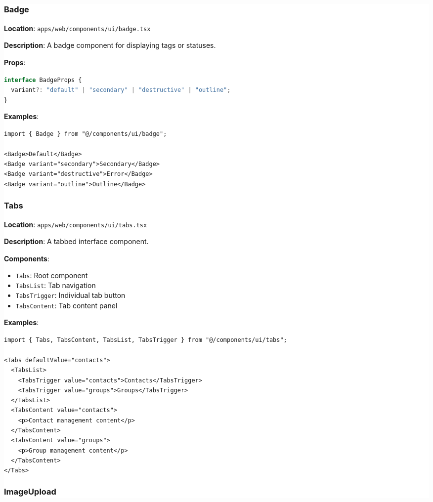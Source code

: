 ### Badge

**Location**: `apps/web/components/ui/badge.tsx`

**Description**: A badge component for displaying tags or statuses.

**Props**:
```typescript
interface BadgeProps {
  variant?: "default" | "secondary" | "destructive" | "outline";
}
```

**Examples**:
```tsx
import { Badge } from "@/components/ui/badge";

<Badge>Default</Badge>
<Badge variant="secondary">Secondary</Badge>
<Badge variant="destructive">Error</Badge>
<Badge variant="outline">Outline</Badge>
```

### Tabs

**Location**: `apps/web/components/ui/tabs.tsx`

**Description**: A tabbed interface component.

**Components**:
- `Tabs`: Root component
- `TabsList`: Tab navigation
- `TabsTrigger`: Individual tab button
- `TabsContent`: Tab content panel

**Examples**:
```tsx
import { Tabs, TabsContent, TabsList, TabsTrigger } from "@/components/ui/tabs";

<Tabs defaultValue="contacts">
  <TabsList>
    <TabsTrigger value="contacts">Contacts</TabsTrigger>
    <TabsTrigger value="groups">Groups</TabsTrigger>
  </TabsList>
  <TabsContent value="contacts">
    <p>Contact management content</p>
  </TabsContent>
  <TabsContent value="groups">
    <p>Group management content</p>
  </TabsContent>
</Tabs>
```

### ImageUpload
